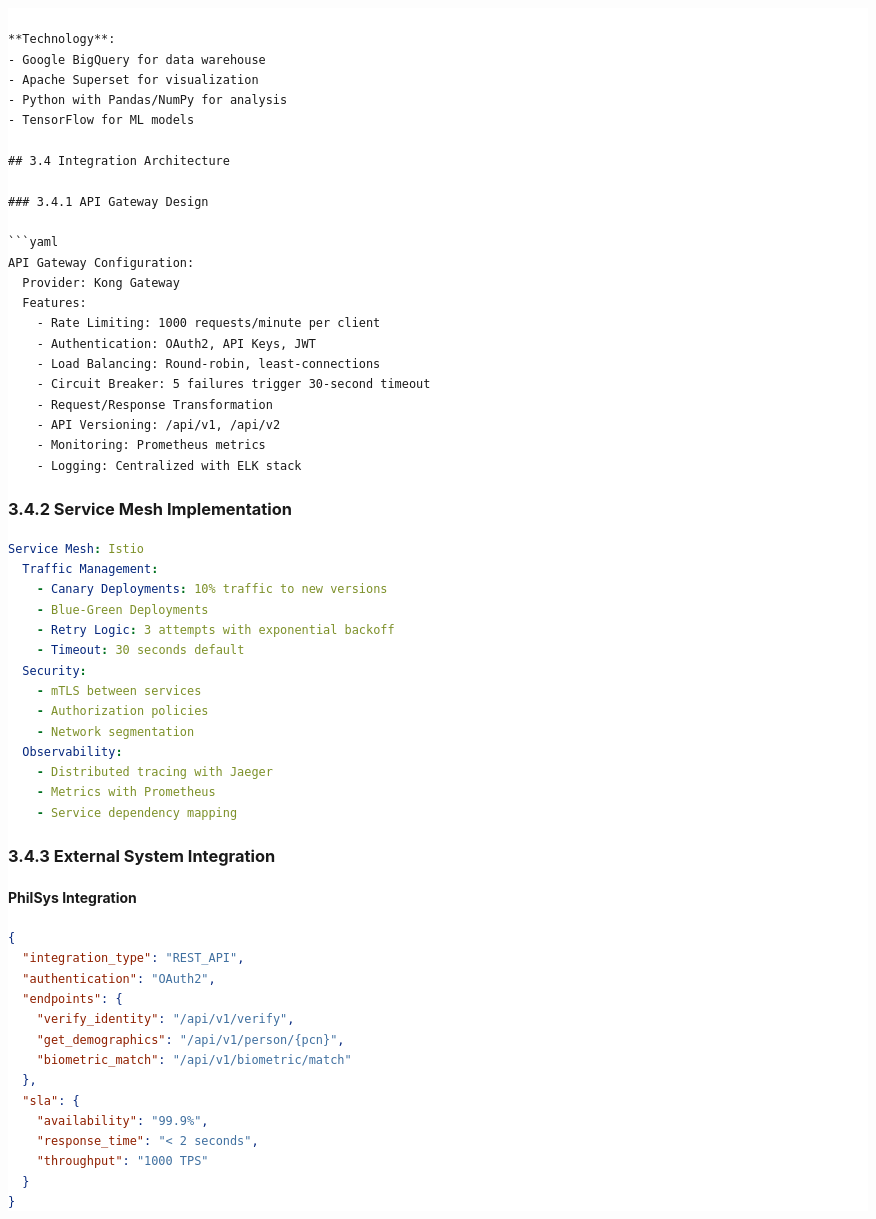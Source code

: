 ```

**Technology**:
- Google BigQuery for data warehouse
- Apache Superset for visualization
- Python with Pandas/NumPy for analysis
- TensorFlow for ML models

## 3.4 Integration Architecture

### 3.4.1 API Gateway Design

```yaml
API Gateway Configuration:
  Provider: Kong Gateway
  Features:
    - Rate Limiting: 1000 requests/minute per client
    - Authentication: OAuth2, API Keys, JWT
    - Load Balancing: Round-robin, least-connections
    - Circuit Breaker: 5 failures trigger 30-second timeout
    - Request/Response Transformation
    - API Versioning: /api/v1, /api/v2
    - Monitoring: Prometheus metrics
    - Logging: Centralized with ELK stack
```

### 3.4.2 Service Mesh Implementation

```yaml
Service Mesh: Istio
  Traffic Management:
    - Canary Deployments: 10% traffic to new versions
    - Blue-Green Deployments
    - Retry Logic: 3 attempts with exponential backoff
    - Timeout: 30 seconds default
  Security:
    - mTLS between services
    - Authorization policies
    - Network segmentation
  Observability:
    - Distributed tracing with Jaeger
    - Metrics with Prometheus
    - Service dependency mapping
```

### 3.4.3 External System Integration

#### PhilSys Integration
```json
{
  "integration_type": "REST_API",
  "authentication": "OAuth2",
  "endpoints": {
    "verify_identity": "/api/v1/verify",
    "get_demographics": "/api/v1/person/{pcn}",
    "biometric_match": "/api/v1/biometric/match"
  },
  "sla": {
    "availability": "99.9%",
    "response_time": "< 2 seconds",
    "throughput": "1000 TPS"
  }
}
```
